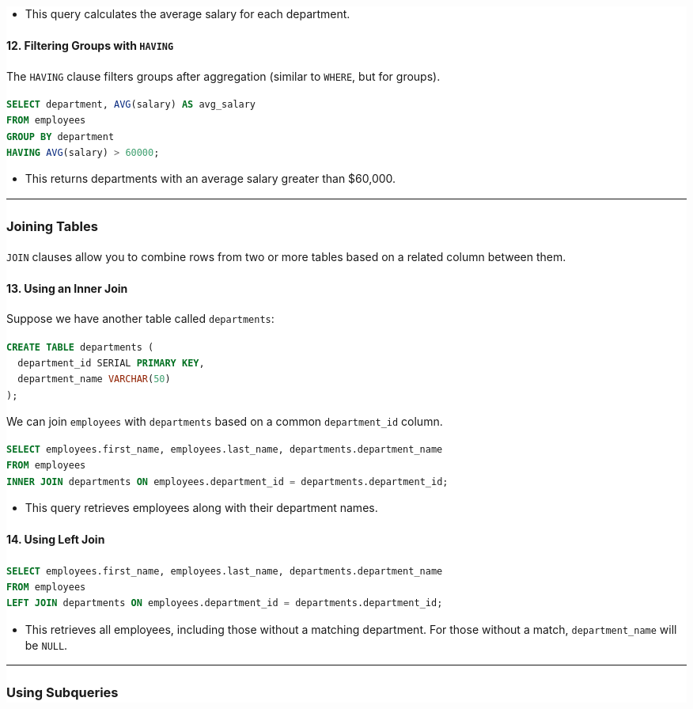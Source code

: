 - This query calculates the average salary for each department.

#### 12. **Filtering Groups with `HAVING`**

The `HAVING` clause filters groups after aggregation (similar to `WHERE`, but for groups).

```sql
SELECT department, AVG(salary) AS avg_salary
FROM employees
GROUP BY department
HAVING AVG(salary) > 60000;
```

- This returns departments with an average salary greater than $60,000.

---

### Joining Tables

`JOIN` clauses allow you to combine rows from two or more tables based on a related column between them.

#### 13. **Using an Inner Join**

Suppose we have another table called `departments`:

```sql
CREATE TABLE departments (
  department_id SERIAL PRIMARY KEY,
  department_name VARCHAR(50)
);
```

We can join `employees` with `departments` based on a common `department_id` column.

```sql
SELECT employees.first_name, employees.last_name, departments.department_name
FROM employees
INNER JOIN departments ON employees.department_id = departments.department_id;
```

- This query retrieves employees along with their department names.

#### 14. **Using Left Join**

```sql
SELECT employees.first_name, employees.last_name, departments.department_name
FROM employees
LEFT JOIN departments ON employees.department_id = departments.department_id;
```

- This retrieves all employees, including those without a matching department. For those without a match, `department_name` will be `NULL`.

---

### Using Subqueries
